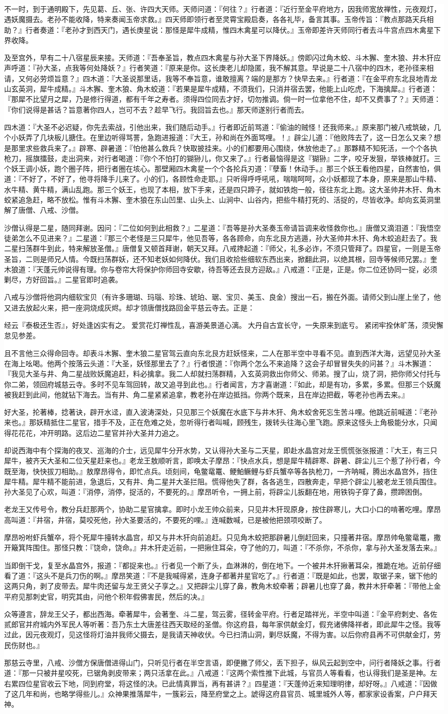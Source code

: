 不一时，到于通明殿下，先见葛、丘、张、许四大天师。天师问道：『何往？』行者道：『近行至金平府地方，因我师宽放禅性，元夜观灯，遇妖魔摄去。老孙不能收降，特来奏闻玉帝求救。』四天师即领行者至灵霄宝殿启奏，各各礼毕，备言其事。玉帝传旨：『教点那路天兵相助？』行者奏道：『老孙才到西天门，遇长庚星说：那怪是犀牛成精，惟四木禽星可以降伏。』玉帝即差许天师同行者去斗牛宫点四木禽星下界收降。

及至宫外，早有二十八宿星辰来接。天师道：『吾奉圣旨，教点四木禽星与孙大圣下界降妖。』傍即闪过角木蛟、斗木獬、奎木狼、井木犴应声呼道：『孙大圣，点我等何处降妖？』行者笑道：『原来是你。这长庚老儿却隐匿，我不解其意。早说是二十八宿中的四木，老孙径来相请，又何必劳烦旨意？』四木道：『大圣说那里话，我等不奉旨意，谁敢擅离？端的是那方？快早去来。』行者道：『在金平府东北艮地青龙山玄英洞，犀牛成精。』斗木獬、奎木狼、角木蛟道：『若果是犀牛成精，不须我们，只消井宿去罢，他能上山吃虎，下海擒犀。』行者道：『那犀不比望月之犀，乃是修行得道，都有千年之寿者。须得四位同去才好，切勿推调。倘一时一位拿他不住，却不又费事了？』天师道：『你们说得是甚话？旨意著你四人，岂可不去？趁早飞行。我回旨去也。』那天师遂别行者而去。

四木道：『大圣不必迟疑，你先去索战，引他出来，我们随后动手。』行者即近前骂道：『偷油的贼怪！还我师来。』原来那门被八戒筑破，几个小妖弄了几块板儿搪住。在里边听得骂詈，急跑进报道：『大王，孙和尚在外面骂哩。！』辟尘儿道：『他败阵去了，这一日怎么又来？想是那里求些救兵来了。』辟寒、辟暑道：『怕他甚么救兵？快取披挂来。小的们都要用心围绕，休放他走了。』那夥精不知死活，一个个各执枪刀，摇旗擂鼓，走出洞来，对行者喝道：『你个不怕打的猢狲儿，你又来了。』行者最恼得是这『猢狲』二字，咬牙发狠，举铁棒就打。三个妖王调小妖，跑个圈子阵，把行者圈在垓心。那壁厢四木禽星一个个各抡兵刃道：『孽畜！休动手。』那三个妖王看他四星，自然害怕，俱道：『不好了，不好了，他寻将降手儿来了。小的们，各顾性命走耶。』只听得呼呼吼吼，喘喘呵呵，众小妖都现了本身，原来是那山牛精、水牛精、黄牛精，满山乱跑。那三个妖王，也现了本相，放下手来，还是四只蹄子，就如铁炮一般，径往东北上跑。这大圣帅井木犴、角木蛟紧追急赶，略不放松。惟有斗木獬、奎木狼在东山凹里、山头上、山涧中、山谷内，把些牛精打死的、活捉的，尽皆收净。却向玄英洞里解了唐僧、八戒、沙僧。

沙僧认得是二星，随同拜谢。因问：『二位如何到此相救？』二星道：『吾等是孙大圣奏玉帝请旨调来收怪救你也。』唐僧又滴泪道：『我悟空徒弟怎么不见进来？』二星道：『那三个老怪是三只犀牛，他见吾等，各各顾命，向东北艮方逃遁，孙大圣帅井木犴、角木蛟追赶去了。我二星扫荡群牛到此，特来解放圣僧。』唐僧复又顿首拜谢，朝天又拜。八戒搀起道：『师父，礼多必诈，不须只管拜了。四星官，一则是玉帝圣旨，二则是师兄人情。今既扫荡群妖，还不知老妖如何降伏。我们且收拾些细软东西出来，掀翻此洞，以绝其根，回寺等候师兄罢。』奎木狼道：『天蓬元帅说得有理。你与卷帘大将保护你师回寺安歇，待吾等还去艮方迎敌。』八戒道：『正是，正是。你二位还协同一捉，必须剿尽，方好回旨。』二星官即时追袭。

八戒与沙僧将他洞内细软宝贝（有许多珊瑚、玛瑙、珍珠、琥珀、琚、宝贝、美玉、良金）搜出一石，搬在外面。请师父到山崖上坐了，他又进去放起火来，把一座洞烧成灰烬。却才领唐僧找路回金平慈云寺去。正是：

经云『泰极还生否』，好处逢凶实有之。
爱赏花灯禅性乱，喜游美景道心漓。
大丹自古宜长守，一失原来到底亏。
紧闭牢拴休旷荡，须臾懈怠见参差。

且不言他三众得命回寺。却表斗木獬、奎木狼二星官驾云直向东北艮方赶妖怪来，二人在那半空中寻看不见。直到西洋大海，远望见孙大圣在海上吆喝。他两个按落云头道：『大圣，妖怪那里去了？』行者恨道：『你两个怎么不来追降？这会子却冒冒失失的问甚？』斗木獬道：『我见大圣与井、角二星战败妖魔追赶，料必擒拿。我二人却就扫荡群精，入玄英洞救出你师父、师弟。搜了山，烧了洞，把你师父付托与你二弟，领回府城慈云寺。多时不见车驾回转，故又追寻到此也。』行者闻言，方才喜谢道：『如此，却是有功，多累，多累。但那三个妖魔被我赶到此间，他就钻下海去。当有井、角二星紧紧追拿，教老孙在岸边抵挡。你两个既来，且在岸边把截，等老孙也再去来。』

好大圣，抡著棒，捻著诀，辟开水迳，直入波涛深处，只见那三个妖魔在水底下与井木犴、角木蛟舍死忘生苦斗哩。他跳近前喊道：『老孙来也。』那妖精抵住二星官，措手不及，正在危难之处，忽听得行者叫喊，顾残生，拨转头往海心里飞跑。原来这怪头上角极能分水，只闻得花花花，冲开明路。这后边二星官并孙大圣并力追之。

却说西海中有个探海的夜叉、巡海的介士，远见犀牛分开水势，又认得孙大圣与二天星，即赴水晶宫对龙王慌慌张张报道：『大王，有三只犀牛，被齐天大圣和二位天星赶来也。』老龙王敖顺听言，即唤太子摩昂：『快点水兵，想是犀牛精辟寒、辟暑、辟尘儿三个惹了孙行者，今既至海，快快拔刀相助。』敖摩昂得令，即忙点兵。顷刻间，龟鳖鼋鼍、鲠鮊鳜鲤与虾兵蟹卒等各执枪刀，一齐呐喊，腾出水晶宫外，挡住犀牛精。犀牛精不能前进，急退后，又有井、角二星并大圣拦阻。慌得他失了群，各各逃生，四散奔走，早把个辟尘儿被老龙王领兵围住。孙大圣见了心欢，叫道：『消停，消停，捉活的，不要死的。』摩昂听令，一拥上前，将辟尘儿扳翻在地，用铁钩子穿了鼻，攒蹄困倒。

老龙王又传号令，教分兵赶那两个，协助二星官擒拿。即时小龙王帅众前来，只见井木犴现原身，按住辟寒儿，大口小口的啃著吃哩。摩昂高叫道：『井宿，井宿，莫咬死他，孙大圣要活的，不要死的哩。』连喊数喊，已是被他把颈项咬断了。

摩昂吩咐虾兵蟹卒，将个死犀牛擡转水晶宫，却又与井木犴向前追赶。只见角木蛟把那辟暑儿倒赶回来，只撞著井宿。摩昂帅龟鳖鼋鼍，撒开簸箕阵围住。那怪只教：『饶命，饶命。』井木犴走近前，一把揪住耳朵，夺了他的刀，叫道：『不杀你，不杀你，拿与孙大圣发落去来。』

当即倒干戈，复至水晶宫外，报道：『都捉来也。』行者见一个断了头，血淋淋的，倒在地下。一个被井木犴揪著耳朵，推跪在地。近前仔细看了道：『这头不是兵刀伤的啊。』摩昂笑道：『不是我喊得紧，连身子都著井星官吃了。』行者道：『既是如此，也罢，取锯子来，锯下他的这两只角，剥了皮带去。犀牛肉还留与龙王贤父子享之。』又把辟尘儿穿了鼻，教角木蛟牵著；辟暑儿也穿了鼻，教井木犴牵著：『带他上金平府见那刺史官，明究其由，问他个积年假佛害民，然后的决。』

众等遵言，辞龙王父子，都出西海。牵著犀牛，会著奎、斗二星，驾云雾，径转金平府。行者足踏祥光，半空中叫道：『金平府刺史、各佐贰郎官并府城内外军民人等听著：吾乃东土大唐差往西天取经的圣僧。你这府县，每年家供献金灯，假充诸佛降祥者，即此犀牛之怪。我等过此，因元夜观灯，见这怪将灯油并我师父摄去，是我请天神收伏。今已扫清山洞，剿尽妖魔，不得为害。以后你府县再不可供献金灯，劳民伤财也。』

那慈云寺里，八戒、沙僧方保唐僧进得山门，只听见行者在半空言语，即便撇了师父，丢下担子，纵风云起到空中，问行者降妖之事。行者道：『那一只被井星咬死，已锯角剥皮带来；两只活拿在此。』八戒道：『这两个索性推下此城，与官员人等看看，也认得我们是圣是神。左右累四位星官收云下地，同到府堂，将这怪的决。已此情真罪当，再有甚讲？』四星道：『天蓬帅近来知理明律，却好呀。』八戒道：『因做了这几年和尚，也略学得些儿。』众神果推落犀牛，一簇彩云，降至府堂之上。諕得这府县官员、城里城外人等，都家家设香案，户户拜天神。
